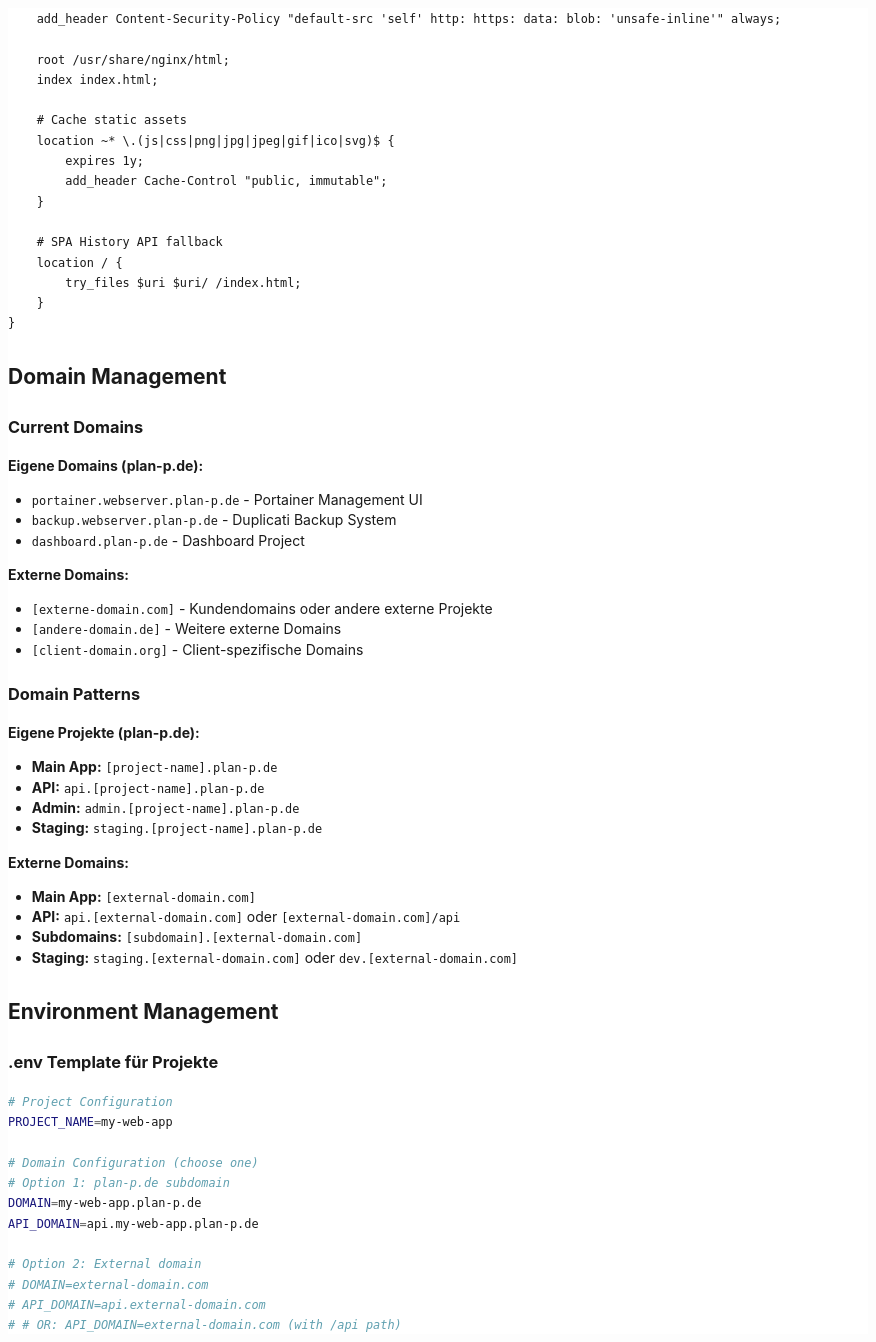 ```nginx
    add_header Content-Security-Policy "default-src 'self' http: https: data: blob: 'unsafe-inline'" always;
    
    root /usr/share/nginx/html;
    index index.html;
    
    # Cache static assets
    location ~* \.(js|css|png|jpg|jpeg|gif|ico|svg)$ {
        expires 1y;
        add_header Cache-Control "public, immutable";
    }
    
    # SPA History API fallback
    location / {
        try_files $uri $uri/ /index.html;
    }
}
```

## Domain Management

### Current Domains

**Eigene Domains (plan-p.de):**
- `portainer.webserver.plan-p.de` - Portainer Management UI
- `backup.webserver.plan-p.de` - Duplicati Backup System
- `dashboard.plan-p.de` - Dashboard Project

**Externe Domains:**
- `[externe-domain.com]` - Kundendomains oder andere externe Projekte
- `[andere-domain.de]` - Weitere externe Domains
- `[client-domain.org]` - Client-spezifische Domains

### Domain Patterns

**Eigene Projekte (plan-p.de):**
- **Main App:** `[project-name].plan-p.de`
- **API:** `api.[project-name].plan-p.de`
- **Admin:** `admin.[project-name].plan-p.de`
- **Staging:** `staging.[project-name].plan-p.de`

**Externe Domains:**
- **Main App:** `[external-domain.com]`
- **API:** `api.[external-domain.com]` oder `[external-domain.com]/api`
- **Subdomains:** `[subdomain].[external-domain.com]`
- **Staging:** `staging.[external-domain.com]` oder `dev.[external-domain.com]`

## Environment Management

### .env Template für Projekte
```bash
# Project Configuration
PROJECT_NAME=my-web-app

# Domain Configuration (choose one)
# Option 1: plan-p.de subdomain
DOMAIN=my-web-app.plan-p.de
API_DOMAIN=api.my-web-app.plan-p.de

# Option 2: External domain
# DOMAIN=external-domain.com
# API_DOMAIN=api.external-domain.com
# # OR: API_DOMAIN=external-domain.com (with /api path)
```